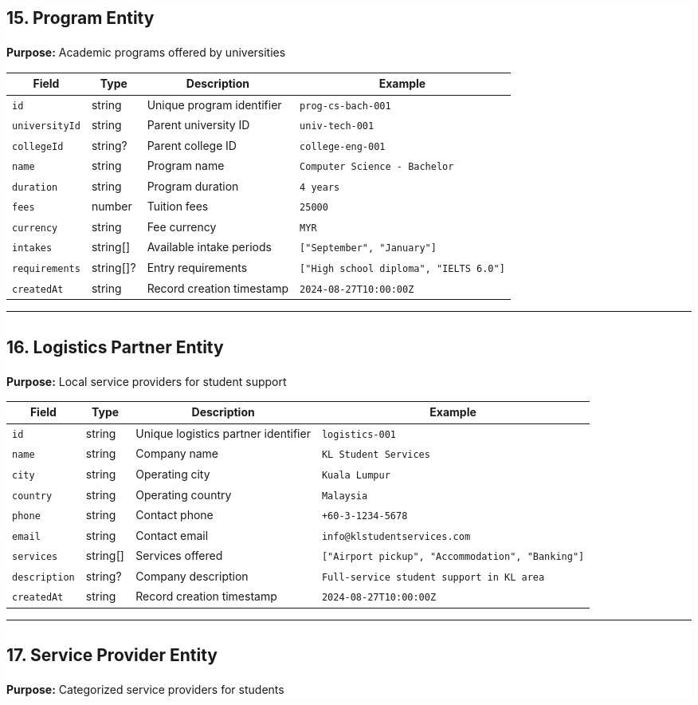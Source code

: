 ## 15. **Program Entity**
**Purpose:** Academic programs offered by universities

| Field | Type | Description | Example |
|-------|------|-------------|---------|
| `id` | string | Unique program identifier | `prog-cs-bach-001` |
| `universityId` | string | Parent university ID | `univ-tech-001` |
| `collegeId` | string? | Parent college ID | `college-eng-001` |
| `name` | string | Program name | `Computer Science - Bachelor` |
| `duration` | string | Program duration | `4 years` |
| `fees` | number | Tuition fees | `25000` |
| `currency` | string | Fee currency | `MYR` |
| `intakes` | string[] | Available intake periods | `["September", "January"]` |
| `requirements` | string[]? | Entry requirements | `["High school diploma", "IELTS 6.0"]` |
| `createdAt` | string | Record creation timestamp | `2024-08-27T10:00:00Z` |

---

## 16. **Logistics Partner Entity**
**Purpose:** Local service providers for student support

| Field | Type | Description | Example |
|-------|------|-------------|---------|
| `id` | string | Unique logistics partner identifier | `logistics-001` |
| `name` | string | Company name | `KL Student Services` |
| `city` | string | Operating city | `Kuala Lumpur` |
| `country` | string | Operating country | `Malaysia` |
| `phone` | string | Contact phone | `+60-3-1234-5678` |
| `email` | string | Contact email | `info@klstudentservices.com` |
| `services` | string[] | Services offered | `["Airport pickup", "Accommodation", "Banking"]` |
| `description` | string? | Company description | `Full-service student support in KL area` |
| `createdAt` | string | Record creation timestamp | `2024-08-27T10:00:00Z` |

---

## 17. **Service Provider Entity**
**Purpose:** Categorized service providers for students
